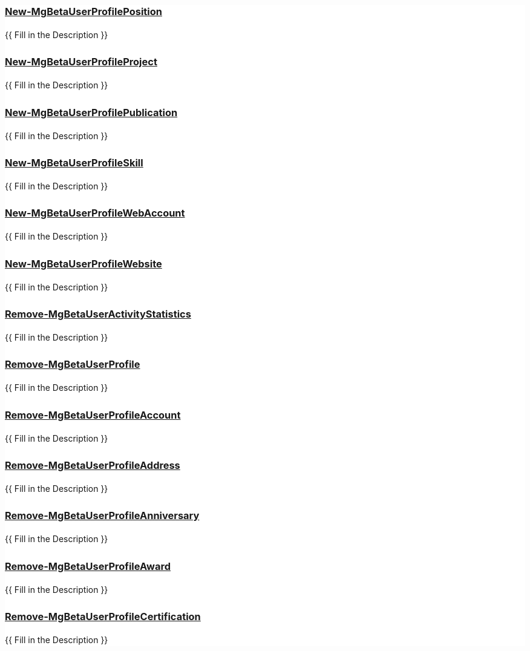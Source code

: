 ### [New-MgBetaUserProfilePosition](New-MgBetaUserProfilePosition.md)
{{ Fill in the Description }}

### [New-MgBetaUserProfileProject](New-MgBetaUserProfileProject.md)
{{ Fill in the Description }}

### [New-MgBetaUserProfilePublication](New-MgBetaUserProfilePublication.md)
{{ Fill in the Description }}

### [New-MgBetaUserProfileSkill](New-MgBetaUserProfileSkill.md)
{{ Fill in the Description }}

### [New-MgBetaUserProfileWebAccount](New-MgBetaUserProfileWebAccount.md)
{{ Fill in the Description }}

### [New-MgBetaUserProfileWebsite](New-MgBetaUserProfileWebsite.md)
{{ Fill in the Description }}

### [Remove-MgBetaUserActivityStatistics](Remove-MgBetaUserActivityStatistics.md)
{{ Fill in the Description }}

### [Remove-MgBetaUserProfile](Remove-MgBetaUserProfile.md)
{{ Fill in the Description }}

### [Remove-MgBetaUserProfileAccount](Remove-MgBetaUserProfileAccount.md)
{{ Fill in the Description }}

### [Remove-MgBetaUserProfileAddress](Remove-MgBetaUserProfileAddress.md)
{{ Fill in the Description }}

### [Remove-MgBetaUserProfileAnniversary](Remove-MgBetaUserProfileAnniversary.md)
{{ Fill in the Description }}

### [Remove-MgBetaUserProfileAward](Remove-MgBetaUserProfileAward.md)
{{ Fill in the Description }}

### [Remove-MgBetaUserProfileCertification](Remove-MgBetaUserProfileCertification.md)
{{ Fill in the Description }}
